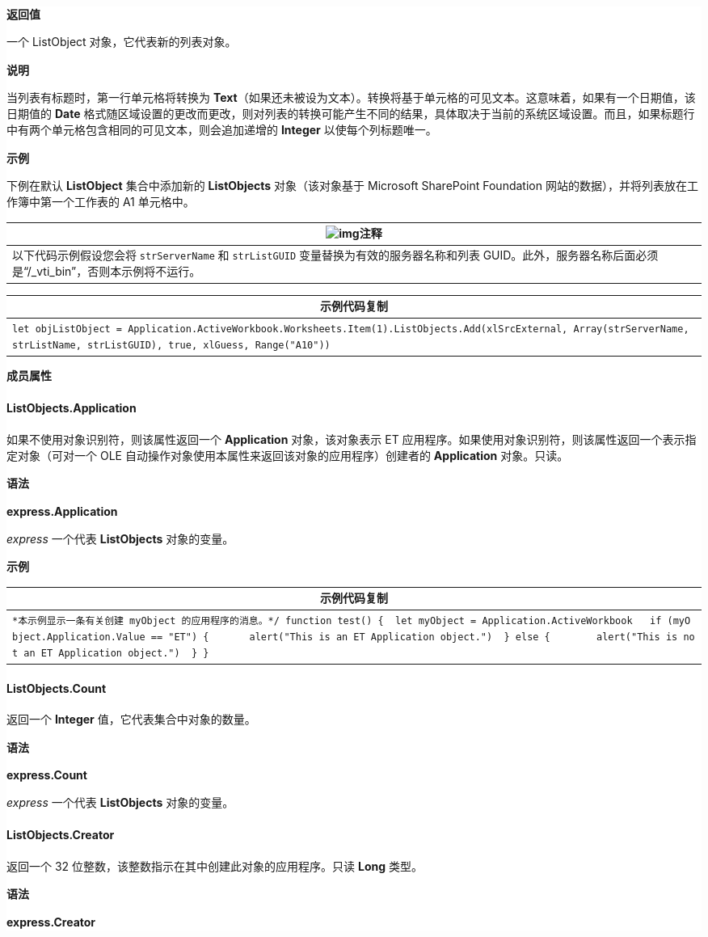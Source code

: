 **返回值**

一个 ListObject 对象，它代表新的列表对象。

**说明**

当列表有标题时，第一行单元格将转换为 **Text**（如果还未被设为文本）。转换将基于单元格的可见文本。这意味着，如果有一个日期值，该日期值的 **Date** 格式随区域设置的更改而更改，则对列表的转换可能产生不同的结果，具体取决于当前的系统区域设置。而且，如果标题行中有两个单元格包含相同的可见文本，则会追加递增的 **Integer** 以使每个列标题唯一。

**示例**

下例在默认 **ListObject** 集合中添加新的 **ListObjects** 对象（该对象基于 Microsoft SharePoint Foundation 网站的数据），并将列表放在工作簿中第一个工作表的 A1 单元格中。

| ![img]()注释                                                 |
| ------------------------------------------------------------ |
| 以下代码示例假设您会将 `strServerName` 和 `strListGUID` 变量替换为有效的服务器名称和列表 GUID。此外，服务器名称后面必须是“/_vti_bin”，否则本示例将不运行。 |

| 示例代码复制                                                 |
| ------------------------------------------------------------ |
| `let objListObject = Application.ActiveWorkbook.Worksheets.Item(1).ListObjects.Add(xlSrcExternal, Array(strServerName, strListName, strListGUID), true, xlGuess, Range("A10"))` |

**成员属性**

#### **ListObjects.Application**

如果不使用对象识别符，则该属性返回一个 **Application** 对象，该对象表示 ET 应用程序。如果使用对象识别符，则该属性返回一个表示指定对象（可对一个 OLE 自动操作对象使用本属性来返回该对象的应用程序）创建者的 **Application** 对象。只读。

**语法**

**express.Application**

*express*   一个代表 **ListObjects** 对象的变量。

**示例**

| 示例代码复制                                                 |
| ------------------------------------------------------------ |
| `*本示例显示一条有关创建 myObject 的应用程序的消息。*/ function test() { 	let myObject = Application.ActiveWorkbook 	if (myObject.Application.Value == "ET") { 		alert("This is an ET Application object.") 	} else { 		alert("This is not an ET Application object.") 	} }` |

#### **ListObjects.Count**

返回一个 **Integer** 值，它代表集合中对象的数量。

**语法**

**express.Count**

*express*   一个代表 **ListObjects** 对象的变量。

#### **ListObjects.Creator**

返回一个 32 位整数，该整数指示在其中创建此对象的应用程序。只读 **Long** 类型。

**语法**

**express.Creator**
